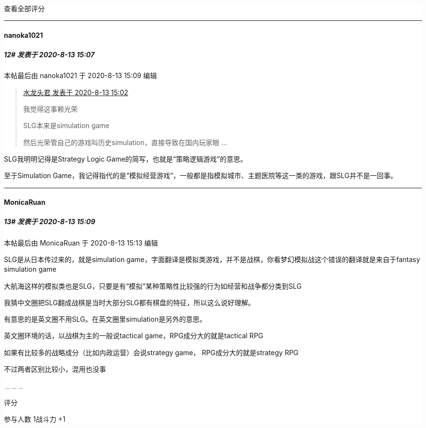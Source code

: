 查看全部评分






-----

####  nanoka1021  
##### 12#       发表于 2020-8-13 15:07



 本帖最后由 nanoka1021 于 2020-8-13 15:09 编辑 
<blockquote><a href="httphttps://bbs.saraba1st.com/2b/forum.php?mod=redirect&amp;goto=findpost&amp;pid=48415954&amp;ptid=1954525" target="_blank">水龙头君 发表于 2020-8-13 15:02</a>

我觉得这事赖光荣

SLG本来是simulation game

然后光荣管自己的游戏叫历史simulation，直接导致在国内玩家眼 ...</blockquote>
SLG我明明记得是Strategy Logic Game的简写，也就是“策略逻辑游戏”的意思。

至于Simulation Game，我记得指代的是“模拟经营游戏”，一般都是指模拟城市、主题医院等这一类的游戏，跟SLG并不是一回事。







-----

####  MonicaRuan  
##### 13#       发表于 2020-8-13 15:09



 本帖最后由 MonicaRuan 于 2020-8-13 15:13 编辑 

SLG是从日本传过来的，就是simulation game，字面翻译是模拟类游戏，并不是战棋，你看梦幻模拟战这个错误的翻译就是来自于fantasy simulation game

大航海这样的模拟类也是SLG，只要是有“模拟”某种策略性比较强的行为如经营和战争都分类到SLG

我猜中文圈把SLG翻成战棋是当时大部分SLG都有棋盘的特征，所以这么说好理解。

有意思的是英文圈不用SLG。在英文圈里simulation是另外的意思。


英文圈环境的话，以战棋为主的一般说tactical game，RPG成分大的就是tactical RPG

如果有比较多的战略成分（比如内政运营）会说strategy game， RPG成分大的就是strategy RPG

不过两者区别比较小，混用也没事



﹍﹍﹍

评分





 参与人数 1战斗力 +1
